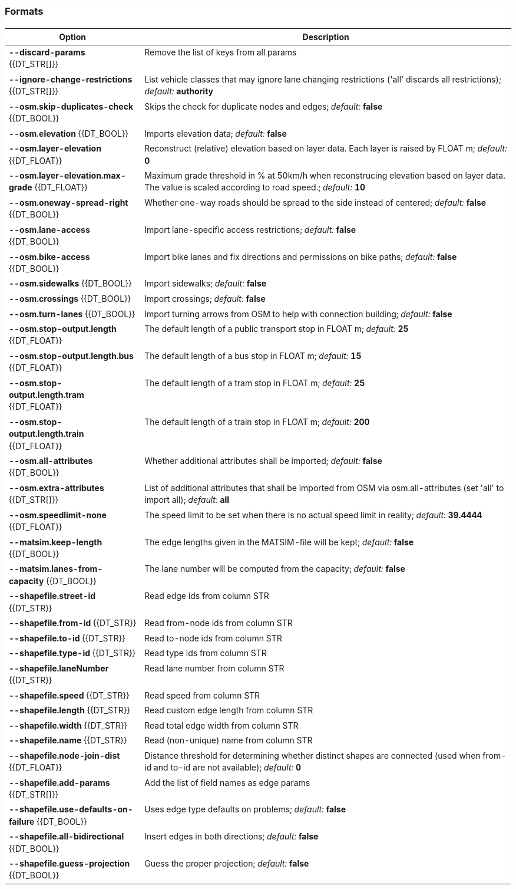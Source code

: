 ### Formats

| Option | Description |
|--------|-------------|
| **--discard-params** {{DT_STR[]}} | Remove the list of keys from all params |
| **--ignore-change-restrictions** {{DT_STR[]}} | List vehicle classes that may ignore lane changing restrictions ('all' discards all restrictions); *default:* **authority** |
| **--osm.skip-duplicates-check** {{DT_BOOL}} | Skips the check for duplicate nodes and edges; *default:* **false** |
| **--osm.elevation** {{DT_BOOL}} | Imports elevation data; *default:* **false** |
| **--osm.layer-elevation** {{DT_FLOAT}} | Reconstruct (relative) elevation based on layer data. Each layer is raised by FLOAT m; *default:* **0** |
| **--osm.layer-elevation.max-grade** {{DT_FLOAT}} | Maximum grade threshold in % at 50km/h when reconstrucing elevation based on layer data. The value is scaled according to road speed.; *default:* **10** |
| **--osm.oneway-spread-right** {{DT_BOOL}} | Whether one-way roads should be spread to the side instead of centered; *default:* **false** |
| **--osm.lane-access** {{DT_BOOL}} | Import lane-specific access restrictions; *default:* **false** |
| **--osm.bike-access** {{DT_BOOL}} | Import bike lanes and fix directions and permissions on bike paths; *default:* **false** |
| **--osm.sidewalks** {{DT_BOOL}} | Import sidewalks; *default:* **false** |
| **--osm.crossings** {{DT_BOOL}} | Import crossings; *default:* **false** |
| **--osm.turn-lanes** {{DT_BOOL}} | Import turning arrows from OSM to help with connection building; *default:* **false** |
| **--osm.stop-output.length** {{DT_FLOAT}} | The default length of a public transport stop in FLOAT m; *default:* **25** |
| **--osm.stop-output.length.bus** {{DT_FLOAT}} | The default length of a bus stop in FLOAT m; *default:* **15** |
| **--osm.stop-output.length.tram** {{DT_FLOAT}} | The default length of a tram stop in FLOAT m; *default:* **25** |
| **--osm.stop-output.length.train** {{DT_FLOAT}} | The default length of a train stop in FLOAT m; *default:* **200** |
| **--osm.all-attributes** {{DT_BOOL}} | Whether additional attributes shall be imported; *default:* **false** |
| **--osm.extra-attributes** {{DT_STR[]}} | List of additional attributes that shall be imported from OSM via osm.all-attributes (set 'all' to import all); *default:* **all** |
| **--osm.speedlimit-none** {{DT_FLOAT}} | The speed limit to be set when there is no actual speed limit in reality; *default:* **39.4444** |
| **--matsim.keep-length** {{DT_BOOL}} | The edge lengths given in the MATSIM-file will be kept; *default:* **false** |
| **--matsim.lanes-from-capacity** {{DT_BOOL}} | The lane number will be computed from the capacity; *default:* **false** |
| **--shapefile.street-id** {{DT_STR}} | Read edge ids from column STR |
| **--shapefile.from-id** {{DT_STR}} | Read from-node ids from column STR |
| **--shapefile.to-id** {{DT_STR}} | Read to-node ids from column STR |
| **--shapefile.type-id** {{DT_STR}} | Read type ids from column STR |
| **--shapefile.laneNumber** {{DT_STR}} | Read lane number from column STR |
| **--shapefile.speed** {{DT_STR}} | Read speed from column STR |
| **--shapefile.length** {{DT_STR}} | Read custom edge length from column STR |
| **--shapefile.width** {{DT_STR}} | Read total edge width from column STR |
| **--shapefile.name** {{DT_STR}} | Read (non-unique) name from column STR |
| **--shapefile.node-join-dist** {{DT_FLOAT}} | Distance threshold for determining whether distinct shapes are connected (used when from-id and to-id are not available); *default:* **0** |
| **--shapefile.add-params** {{DT_STR[]}} | Add the list of field names as edge params |
| **--shapefile.use-defaults-on-failure** {{DT_BOOL}} | Uses edge type defaults on problems; *default:* **false** |
| **--shapefile.all-bidirectional** {{DT_BOOL}} | Insert edges in both directions; *default:* **false** |
| **--shapefile.guess-projection** {{DT_BOOL}} | Guess the proper projection; *default:* **false** |
